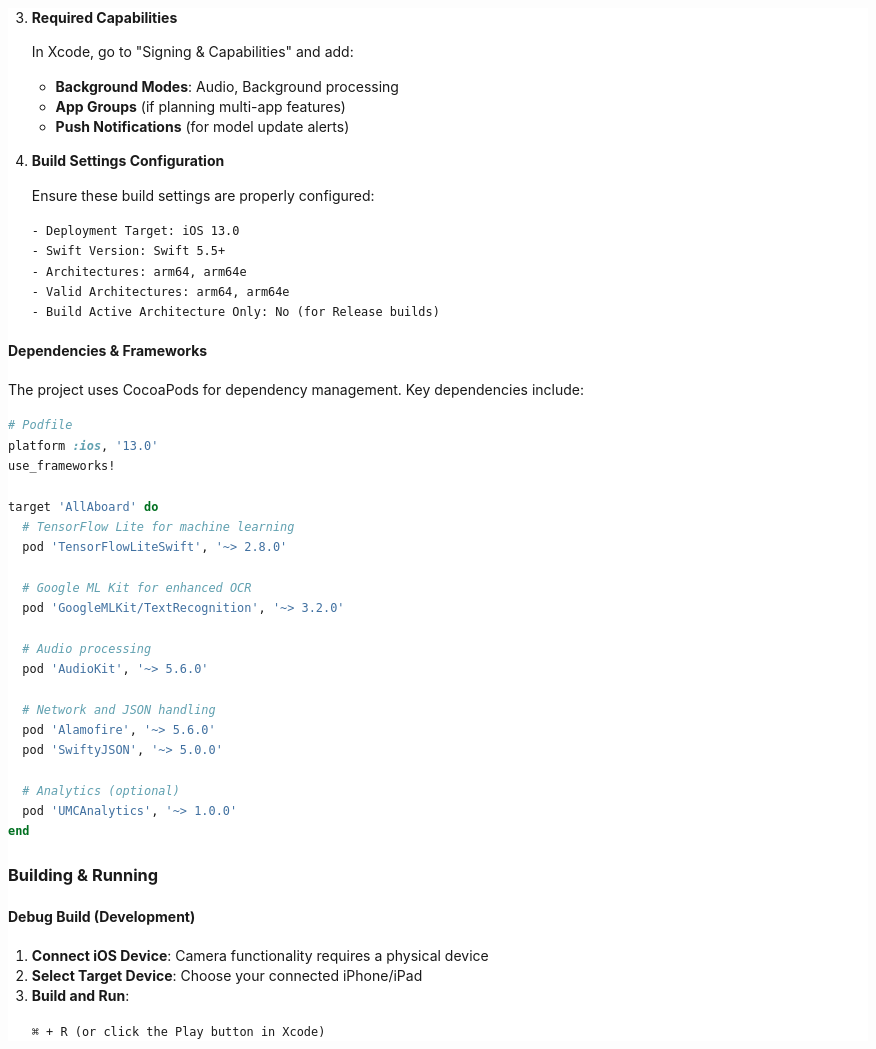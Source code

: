 3. **Required Capabilities**
   
   In Xcode, go to "Signing & Capabilities" and add:
   - **Background Modes**: Audio, Background processing
   - **App Groups** (if planning multi-app features)
   - **Push Notifications** (for model update alerts)

4. **Build Settings Configuration**
   
   Ensure these build settings are properly configured:
   ```
   - Deployment Target: iOS 13.0
   - Swift Version: Swift 5.5+
   - Architectures: arm64, arm64e
   - Valid Architectures: arm64, arm64e
   - Build Active Architecture Only: No (for Release builds)
   ```

#### Dependencies & Frameworks

The project uses CocoaPods for dependency management. Key dependencies include:

```ruby
# Podfile
platform :ios, '13.0'
use_frameworks!

target 'AllAboard' do
  # TensorFlow Lite for machine learning
  pod 'TensorFlowLiteSwift', '~> 2.8.0'
  
  # Google ML Kit for enhanced OCR
  pod 'GoogleMLKit/TextRecognition', '~> 3.2.0'
  
  # Audio processing
  pod 'AudioKit', '~> 5.6.0'
  
  # Network and JSON handling
  pod 'Alamofire', '~> 5.6.0'
  pod 'SwiftyJSON', '~> 5.0.0'
  
  # Analytics (optional)
  pod 'UMCAnalytics', '~> 1.0.0'
end
```

### Building & Running

#### Debug Build (Development)
1. **Connect iOS Device**: Camera functionality requires a physical device
2. **Select Target Device**: Choose your connected iPhone/iPad
3. **Build and Run**: 
   ```
   ⌘ + R (or click the Play button in Xcode)
   ```
